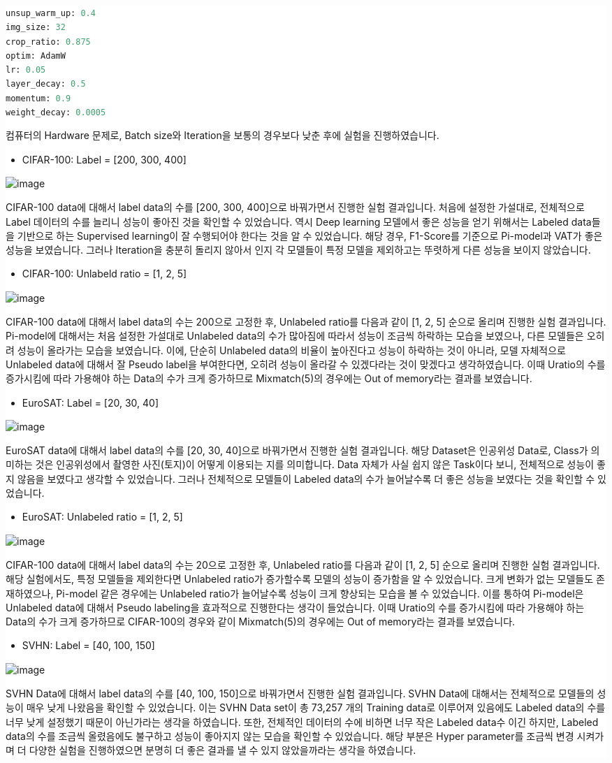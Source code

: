 ```python
unsup_warm_up: 0.4
img_size: 32
crop_ratio: 0.875
optim: AdamW
lr: 0.05
layer_decay: 0.5
momentum: 0.9
weight_decay: 0.0005
```

컴퓨터의 Hardware 문제로, Batch size와 Iteration을 보통의 경우보다 낮춘 후에 실험을 진행하였습니다. 

- CIFAR-100: Label = [200, 300, 400]

![image](https://user-images.githubusercontent.com/87464956/209666750-1a78b022-c822-4403-8a45-09a0c11a7b4f.png)

CIFAR-100 data에 대해서 label data의 수를 [200, 300, 400]으로 바꿔가면서 진행한 실험 결과입니다. 처음에 설정한 가설대로, 전체적으로 Label 데이터의 수를 늘리니 성능이 좋아진 것을 확인할 수 있었습니다. 역시 Deep learning 모델에서 좋은 성능을 얻기 위해서는 Labeled data들을 기반으로 하는 Supervised learning이 잘 수행되어야 한다는 것을 알 수 있었습니다. 해당 경우, F1-Score를 기준으로 Pi-model과 VAT가 좋은 성능을 보였습니다. 그러나 Iteration을 충분히 돌리지 않아서 인지 각 모델들이 특정 모델을 제외하고는 뚜렷하게 다른 성능을 보이지 않았습니다. 

- CIFAR-100: Unlabeld ratio = [1, 2, 5]

![image](https://user-images.githubusercontent.com/87464956/209666834-91ba2ecb-fd6e-4f9c-95ee-248954373f4d.png)

CIFAR-100 data에 대해서 label data의 수는 200으로 고정한 후, Unlabeled ratio를 다음과 같이 [1, 2, 5] 순으로 올리며 진행한 실험 결과입니다. Pi-model에 대해서는 처음 설정한 가설대로 Unlabeled data의 수가 많아짐에 따라서 성능이 조금씩 하락하는 모습을 보였으나, 다른 모델들은 오히려 성능이 올라가는 모습을 보였습니다. 이에, 단순히 Unlabeled data의 비율이 높아진다고 성능이 하락하는 것이 아니라, 모델 자체적으로 Unlabeled data에 대해서 잘 Pseudo label을 부여한다면, 오히려 성능이 올라갈 수 있겠다라는 것이 맞겠다고 생각하였습니다. 이때 Uratio의 수를 증가시킴에 따라 가용해야 하는 Data의 수가 크게 증가하므로 Mixmatch(5)의 경우에는 Out of memory라는 결과를 보였습니다.

- EuroSAT: Label = [20, 30, 40]

![image](https://user-images.githubusercontent.com/87464956/209666850-cffffa2c-1dec-4332-889d-026229e280ab.png)

EuroSAT data에 대해서 label data의 수를 [20, 30, 40]으로 바꿔가면서 진행한 실험 결과입니다. 해당 Dataset은 인공위성 Data로, Class가 의미하는 것은 인공위성에서 촬영한 사진(토지)이 어떻게 이용되는 지를 의미합니다. Data 자체가 사실 쉽지 않은 Task이다 보니, 전체적으로 성능이 좋지 않음을 보였다고 생각할 수 있었습니다. 그러나 전체적으로 모델들이 Labeled data의 수가 늘어날수록 더 좋은 성능을 보였다는 것을 확인할 수 있었습니다. 

- EuroSAT: Unlabeled ratio = [1, 2, 5]

![image](https://user-images.githubusercontent.com/87464956/209666862-638f1956-761a-4b44-abfb-8aef75e54dcb.png)

CIFAR-100 data에 대해서 label data의 수는 20으로 고정한 후, Unlabeled ratio를 다음과 같이 [1, 2, 5] 순으로 올리며 진행한 실험 결과입니다. 해당 실험에서도, 특정 모델들을 제외한다면 Unlabeled ratio가 증가할수록 모델의 성능이 증가함을 알 수 있었습니다. 크게 변화가 없는 모델들도 존재하였으나, Pi-model 같은 경우에는 Unlabeled ratio가 늘어날수록 성능이 크게 향상되는 모습을 볼 수 있었습니다. 이를 통하여 Pi-model은 Unlabeled data에 대해서 Pseudo labeling을 효과적으로 진행한다는 생각이 들었습니다. 이때 Uratio의 수를 증가시킴에 따라 가용해야 하는 Data의 수가 크게 증가하므로 CIFAR-100의 경우와 같이 Mixmatch(5)의 경우에는 Out of memory라는 결과를 보였습니다.

- SVHN: Label = [40, 100, 150]

![image](https://user-images.githubusercontent.com/87464956/209666872-e3cea446-0364-4766-b5f2-334bb482fe6d.png)

SVHN Data에 대해서 label data의 수를 [40, 100, 150]으로 바꿔가면서 진행한 실험 결과입니다. SVHN Data에 대해서는 전체적으로 모델들의 성능이 매우 낮게 나왔음을 확인할 수 있었습니다. 이는 SVHN Data set이 총 73,257 개의 Training data로 이루어져 있음에도 Labeled data의 수를 너무 낮게 설정했기 때문이 아닌가라는 생각을 하였습니다. 또한, 전체적인 데이터의 수에 비하면 너무 작은 Labeled data수 이긴 하지만, Labeled data의 수를 조금씩 올렸음에도 불구하고 성능이 좋아지지 않는 모습을 확인할 수 있었습니다. 해당 부분은 Hyper parameter를 조금씩 변경 시켜가며 더 다양한 실험을 진행하였으면 분명히 더 좋은 결과를 낼 수 있지 않았을까라는 생각을 하였습니다.  
